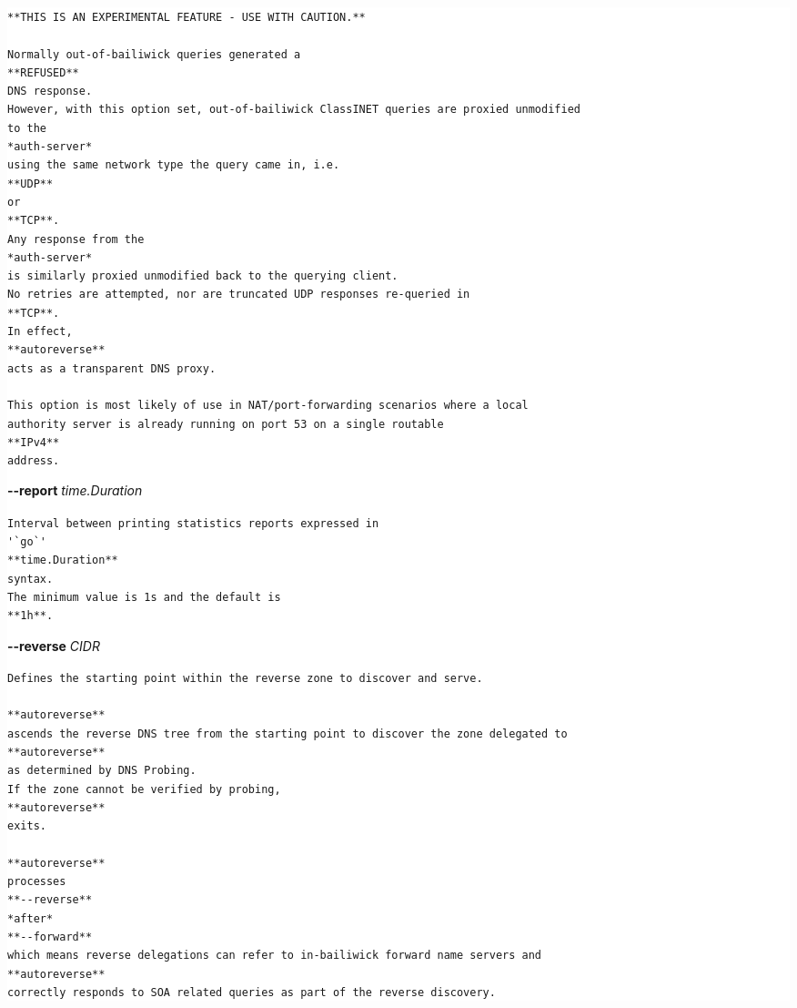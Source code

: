 	**THIS IS AN EXPERIMENTAL FEATURE - USE WITH CAUTION.**

	Normally out-of-bailiwick queries generated a
	**REFUSED**
	DNS response.
	However, with this option set, out-of-bailiwick ClassINET queries are proxied unmodified
	to the
	*auth-server*
	using the same network type the query came in, i.e.
	**UDP**
	or
	**TCP**.
	Any response from the
	*auth-server*
	is similarly proxied unmodified back to the querying client.
	No retries are attempted, nor are truncated UDP responses re-queried in
	**TCP**.
	In effect,
	**autoreverse**
	acts as a transparent DNS proxy.

	This option is most likely of use in NAT/port-forwarding scenarios where a local
	authority server is already running on port 53 on a single routable
	**IPv4**
	address.

**--report** *time.Duration*

	Interval between printing statistics reports expressed in
	'`go`'
	**time.Duration**
	syntax.
	The minimum value is 1s and the default is
	**1h**.

**--reverse** *CIDR*

	Defines the starting point within the reverse zone to discover and serve.

	**autoreverse**
	ascends the reverse DNS tree from the starting point to discover the zone delegated to
	**autoreverse**
	as determined by DNS Probing.
	If the zone cannot be verified by probing,
	**autoreverse**
	exits.

	**autoreverse**
	processes
	**--reverse**
	*after*
	**--forward**
	which means reverse delegations can refer to in-bailiwick forward name servers and
	**autoreverse**
	correctly responds to SOA related queries as part of the reverse discovery.
